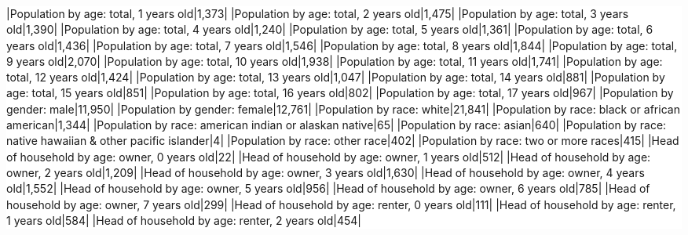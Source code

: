 |Population by age: total, 1 years old|1,373|
|Population by age: total, 2 years old|1,475|
|Population by age: total, 3 years old|1,390|
|Population by age: total, 4 years old|1,240|
|Population by age: total, 5 years old|1,361|
|Population by age: total, 6 years old|1,436|
|Population by age: total, 7 years old|1,546|
|Population by age: total, 8 years old|1,844|
|Population by age: total, 9 years old|2,070|
|Population by age: total, 10 years old|1,938|
|Population by age: total, 11 years old|1,741|
|Population by age: total, 12 years old|1,424|
|Population by age: total, 13 years old|1,047|
|Population by age: total, 14 years old|881|
|Population by age: total, 15 years old|851|
|Population by age: total, 16 years old|802|
|Population by age: total, 17 years old|967|
|Population by gender: male|11,950|
|Population by gender: female|12,761|
|Population by race: white|21,841|
|Population by race: black or african american|1,344|
|Population by race: american indian or alaskan native|65|
|Population by race: asian|640|
|Population by race: native hawaiian & other pacific islander|4|
|Population by race: other race|402|
|Population by race: two or more races|415|
|Head of household by age: owner, 0 years old|22|
|Head of household by age: owner, 1 years old|512|
|Head of household by age: owner, 2 years old|1,209|
|Head of household by age: owner, 3 years old|1,630|
|Head of household by age: owner, 4 years old|1,552|
|Head of household by age: owner, 5 years old|956|
|Head of household by age: owner, 6 years old|785|
|Head of household by age: owner, 7 years old|299|
|Head of household by age: renter, 0 years old|111|
|Head of household by age: renter, 1 years old|584|
|Head of household by age: renter, 2 years old|454|